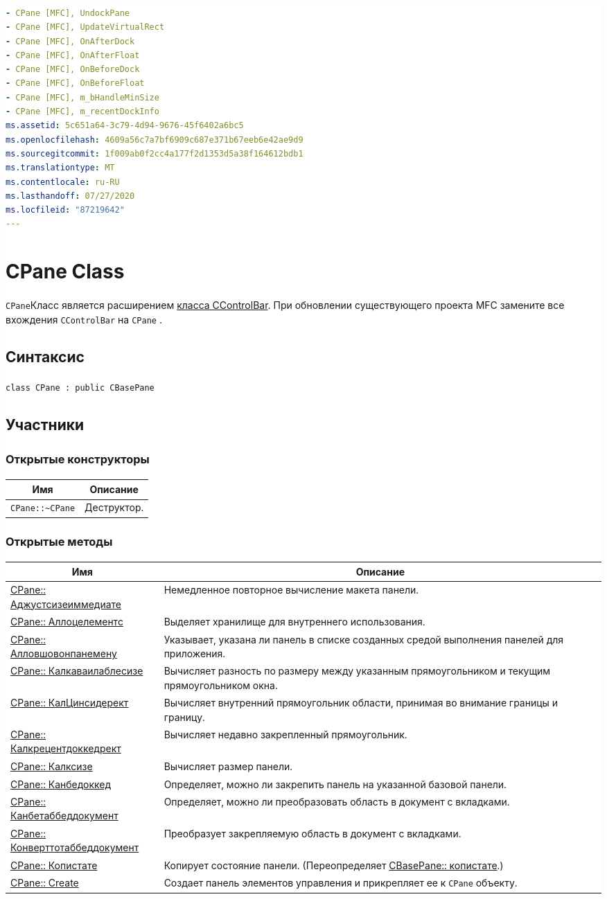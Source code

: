 ```yaml
- CPane [MFC], UndockPane
- CPane [MFC], UpdateVirtualRect
- CPane [MFC], OnAfterDock
- CPane [MFC], OnAfterFloat
- CPane [MFC], OnBeforeDock
- CPane [MFC], OnBeforeFloat
- CPane [MFC], m_bHandleMinSize
- CPane [MFC], m_recentDockInfo
ms.assetid: 5c651a64-3c79-4d94-9676-45f6402a6bc5
ms.openlocfilehash: 4609a56c7a7bf6909c687e371b67eeb6e42ae9d9
ms.sourcegitcommit: 1f009ab0f2cc4a177f2d1353d5a38f164612bdb1
ms.translationtype: MT
ms.contentlocale: ru-RU
ms.lasthandoff: 07/27/2020
ms.locfileid: "87219642"
---
```

# <a name="cpane-class"></a>CPane Class

`CPane`Класс является расширением [класса CControlBar](../../mfc/reference/ccontrolbar-class.md). При обновлении существующего проекта MFC замените все вхождения `CControlBar` на `CPane` .

## <a name="syntax"></a>Синтаксис

```
class CPane : public CBasePane
```

## <a name="members"></a>Участники

### <a name="public-constructors"></a>Открытые конструкторы

|Имя|Описание|
|----------|-----------------|
|`CPane::~CPane`|Деструктор.|

### <a name="public-methods"></a>Открытые методы

|Имя|Описание|
|----------|-----------------|
|[CPane:: Аджустсизеиммедиате](#adjustsizeimmediate)|Немедленное повторное вычисление макета панели.|
|[CPane:: Аллоцелементс](#allocelements)|Выделяет хранилище для внутреннего использования.|
|[CPane:: Алловшовонпанемену](#allowshowonpanemenu)|Указывает, указана ли панель в списке созданных средой выполнения панелей для приложения.|
|[CPane:: Калкаваилаблесизе](#calcavailablesize)|Вычисляет разность по размеру между указанным прямоугольником и текущим прямоугольником окна.|
|[CPane:: КалЦинсидерект](#calcinsiderect)|Вычисляет внутренний прямоугольник области, принимая во внимание границы и границу.|
|[CPane:: Калкрецентдоккедрект](#calcrecentdockedrect)|Вычисляет недавно закрепленный прямоугольник.|
|[CPane:: Калксизе](#calcsize)|Вычисляет размер панели.|
|[CPane:: Канбедоккед](#canbedocked)|Определяет, можно ли закрепить панель на указанной базовой панели.|
|[CPane:: Канбетаббеддокумент](#canbetabbeddocument)|Определяет, можно ли преобразовать область в документ с вкладками.|
|[CPane:: Конверттотаббеддокумент](#converttotabbeddocument)|Преобразует закрепляемую область в документ с вкладками.|
|[CPane:: Копистате](#copystate)|Копирует состояние панели. (Переопределяет [CBasePane:: копистате](../../mfc/reference/cbasepane-class.md#copystate).)|
|[CPane:: Create](#create)|Создает панель элементов управления и прикрепляет ее к `CPane` объекту.|
